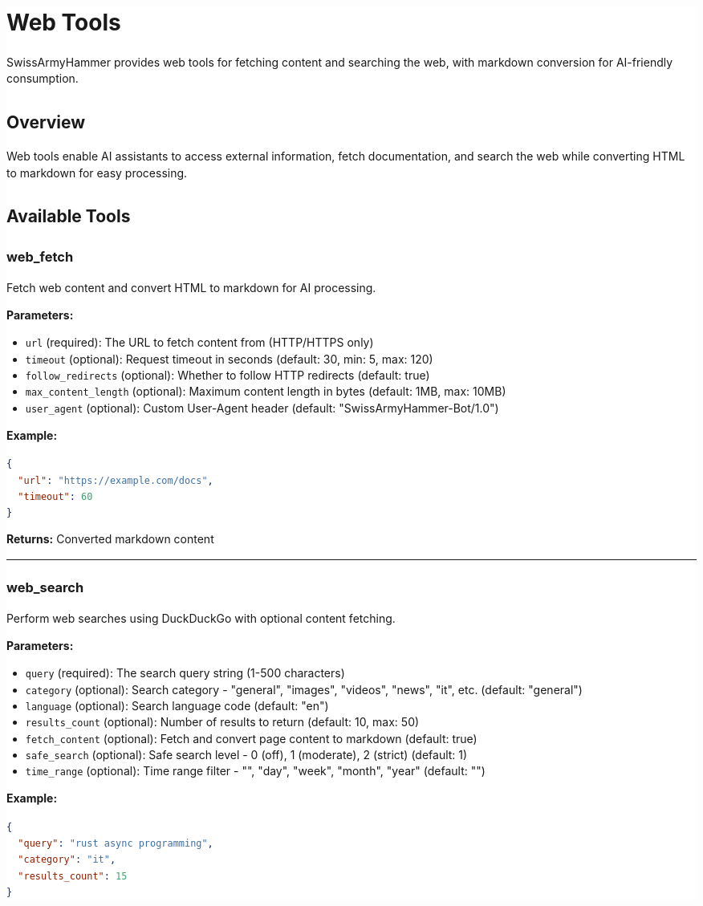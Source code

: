 # Web Tools

SwissArmyHammer provides web tools for fetching content and searching the web, with markdown conversion for AI-friendly consumption.

## Overview

Web tools enable AI assistants to access external information, fetch documentation, and search the web while converting HTML to markdown for easy processing.

## Available Tools

### web_fetch

Fetch web content and convert HTML to markdown for AI processing.

**Parameters:**
- `url` (required): The URL to fetch content from (HTTP/HTTPS only)
- `timeout` (optional): Request timeout in seconds (default: 30, min: 5, max: 120)
- `follow_redirects` (optional): Whether to follow HTTP redirects (default: true)
- `max_content_length` (optional): Maximum content length in bytes (default: 1MB, max: 10MB)
- `user_agent` (optional): Custom User-Agent header (default: "SwissArmyHammer-Bot/1.0")

**Example:**
```json
{
  "url": "https://example.com/docs",
  "timeout": 60
}
```

**Returns:** Converted markdown content

---

### web_search

Perform web searches using DuckDuckGo with optional content fetching.

**Parameters:**
- `query` (required): The search query string (1-500 characters)
- `category` (optional): Search category - "general", "images", "videos", "news", "it", etc. (default: "general")
- `language` (optional): Search language code (default: "en")
- `results_count` (optional): Number of results to return (default: 10, max: 50)
- `fetch_content` (optional): Fetch and convert page content to markdown (default: true)
- `safe_search` (optional): Safe search level - 0 (off), 1 (moderate), 2 (strict) (default: 1)
- `time_range` (optional): Time range filter - "", "day", "week", "month", "year" (default: "")

**Example:**
```json
{
  "query": "rust async programming",
  "category": "it",
  "results_count": 15
}
```
